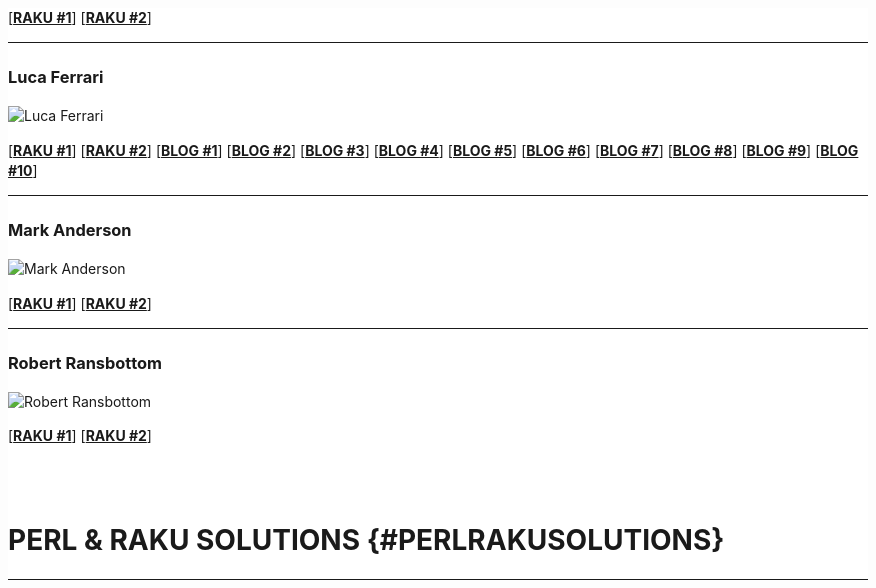 [[**RAKU #1**](https://github.com/manwar/perlweeklychallenge-club/blob/master/challenge-280/wambash/raku/ch-1.raku)]
[[**RAKU #2**](https://github.com/manwar/perlweeklychallenge-club/blob/master/challenge-280/wambash/raku/ch-2.raku)]

***

### Luca Ferrari
![Luca Ferrari](/images/team/luca-ferrari.jpg)

[[**RAKU #1**](https://github.com/manwar/perlweeklychallenge-club/blob/master/challenge-280/luca-ferrari/raku/ch-1.raku)]
[[**RAKU #2**](https://github.com/manwar/perlweeklychallenge-club/blob/master/challenge-280/luca-ferrari/raku/ch-2.raku)]
[[**BLOG #1**](https://fluca1978.github.io/2024/07/29/PerlWeeklyChallenge280.html#task1)]
[[**BLOG #2**](https://fluca1978.github.io/2024/07/29/PerlWeeklyChallenge280.html#task2pljava)]
[[**BLOG #3**](https://fluca1978.github.io/2024/07/29/PerlWeeklyChallenge280.html#task2)]
[[**BLOG #4**](https://fluca1978.github.io/2024/07/29/PerlWeeklyChallenge280.html#task1plperl)]
[[**BLOG #5**](https://fluca1978.github.io/2024/07/29/PerlWeeklyChallenge280.html#task2plperl)]
[[**BLOG #6**](https://fluca1978.github.io/2024/07/29/PerlWeeklyChallenge280.html#task1plpgsql)]
[[**BLOG #7**](https://fluca1978.github.io/2024/07/29/PerlWeeklyChallenge280.html#task2plpgsql)]
[[**BLOG #8**](https://fluca1978.github.io/2024/07/29/PerlWeeklyChallenge280.html#task1python)]
[[**BLOG #9**](https://fluca1978.github.io/2024/07/29/PerlWeeklyChallenge280.html#task2python)]
[[**BLOG #10**](https://fluca1978.github.io/2024/07/29/PerlWeeklyChallenge280.html#task1pljava)]

***

### Mark Anderson
![Mark Anderson](/images/team/user.jpg)

[[**RAKU #1**](https://github.com/manwar/perlweeklychallenge-club/blob/master/challenge-280/mark-anderson/raku/ch-1.raku)]
[[**RAKU #2**](https://github.com/manwar/perlweeklychallenge-club/blob/master/challenge-280/mark-anderson/raku/ch-2.raku)]

***

### Robert Ransbottom
![Robert Ransbottom](/images/team/user.jpg)

[[**RAKU #1**](https://github.com/manwar/perlweeklychallenge-club/blob/master/challenge-280/0rir/raku/ch-1.raku)]
[[**RAKU #2**](https://github.com/manwar/perlweeklychallenge-club/blob/master/challenge-280/0rir/raku/ch-2.raku)]

<br>

# PERL & RAKU SOLUTIONS {#PERLRAKUSOLUTIONS}
***

